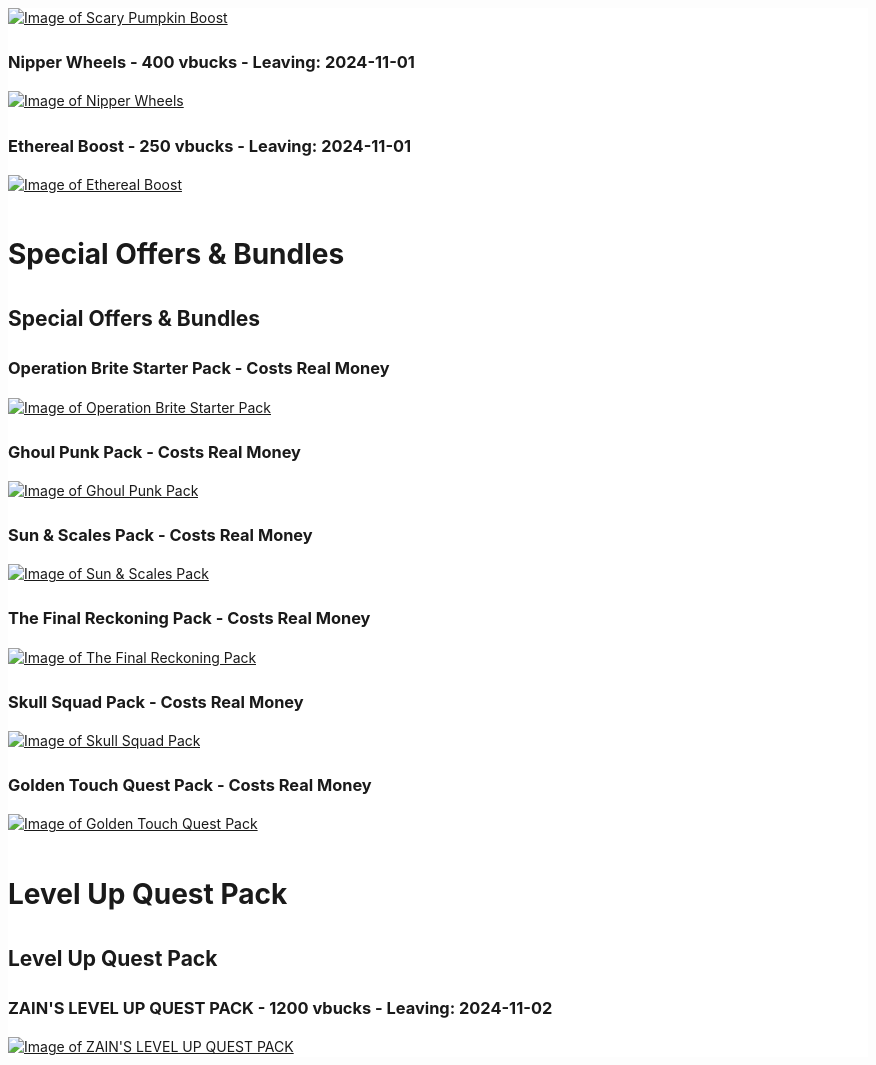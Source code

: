 [![Image of Scary Pumpkin Boost](../images/2024-10-21/scary-pumpkin-boost.png)](https://www.fortnite.com/item-shop/bundles/scary-pumpkin-boost-376890b9?lang=en-US)
### Nipper Wheels - 400 vbucks -  Leaving: 2024-11-01
[![Image of Nipper Wheels](../images/2024-10-21/nipper-wheels.png)](https://www.fortnite.com/item-shop/bundles/nipper-wheels-34035ce5?lang=en-US)
### Ethereal Boost - 250 vbucks -  Leaving: 2024-11-01
[![Image of Ethereal Boost](../images/2024-10-21/ethereal-boost.png)](https://www.fortnite.com/item-shop/bundles/ethereal-boost-bc60226b?lang=en-US)
# Special Offers & Bundles
## Special Offers & Bundles
### Operation Brite Starter Pack - Costs Real Money
[![Image of Operation Brite Starter Pack](../images/2024-10-21/operation-brite-starter-pack.png)](https://store.epicgames.com/en-US/p/fortnite--operation-brite-starter-pack)
### Ghoul Punk Pack - Costs Real Money
[![Image of Ghoul Punk Pack](../images/2024-10-21/ghoul-punk-pack.png)](https://store.epicgames.com/en-US/p/fortnite--ghoul-punk-pack)
### Sun & Scales Pack - Costs Real Money
[![Image of Sun & Scales Pack](../images/2024-10-21/sun-&-scales-pack.png)](https://store.epicgames.com/en-US/p/fortnite--sun-and-scales-pack)
### The Final Reckoning Pack - Costs Real Money
[![Image of The Final Reckoning Pack](../images/2024-10-21/the-final-reckoning-pack.png)](https://store.epicgames.com/en-US/p/fortnite--final-reckoning-pack)
### Skull Squad Pack - Costs Real Money
[![Image of Skull Squad Pack](../images/2024-10-21/skull-squad-pack.png)](https://store.epicgames.com/en-US/p/fortnite--skull-squad-pack)
### Golden Touch Quest Pack - Costs Real Money
[![Image of Golden Touch Quest Pack](../images/2024-10-21/golden-touch-quest-pack.png)](https://store.epicgames.com/en-US/p/fortnite--golden-touch-quest-pack)
# Level Up Quest Pack
## Level Up Quest Pack
### ZAIN'S LEVEL UP QUEST PACK - 1200 vbucks -  Leaving: 2024-11-02
[![Image of ZAIN'S LEVEL UP QUEST PACK](../images/2024-10-21/zain's-level-up-quest-pack.png)](https://www.fortnite.com/item-shop/packs/zains-level-up-quest-pack-60281c27?lang=en-US)